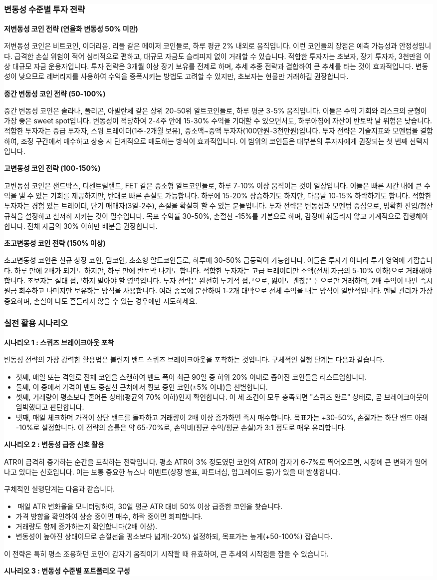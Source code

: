 ### 변동성 수준별 투자 전략

**저변동성 코인 전략 (연율화 변동성 50% 미만)**

저변동성 코인은 비트코인, 이더리움, 리플 같은 메이저 코인들로, 하루 평균 2% 내외로 움직입니다. 이런 코인들의 장점은 예측 가능성과 안정성입니다. 급격한 손실 위험이 적어 심리적으로 편하고, 대규모 자금도 슬리피지 없이 거래할 수 있습니다. 적합한 투자자는 초보자, 장기 투자자, 3천만원 이상 대규모 자금 운용자입니다. 투자 전략은 3개월 이상 장기 보유를 전제로 하며, 추세 추종 전략과 결합하여 큰 추세를 타는 것이 효과적입니다. 변동성이 낮으므로 레버리지를 사용하여 수익을 증폭시키는 방법도 고려할 수 있지만, 초보자는 현물만 거래하길 권장합니다.

**중간 변동성 코인 전략 (50-100%)**

중간 변동성 코인은 솔라나, 폴리곤, 아발란체 같은 상위 20-50위 알트코인들로, 하루 평균 3-5% 움직입니다. 이들은 수익 기회와 리스크의 균형이 가장 좋은 sweet spot입니다. 변동성이 적당하여 2-4주 안에 15-30% 수익을 기대할 수 있으면서도, 하루아침에 자산이 반토막 날 위험은 낮습니다. 적합한 투자자는 중급 투자자, 스윙 트레이더(1주-2개월 보유), 중소액~중액 투자자(100만원-3천만원)입니다. 투자 전략은 기술지표와 모멘텀을 결합하여, 조정 구간에서 매수하고 상승 시 단계적으로 매도하는 방식이 효과적입니다. 이 범위의 코인들은 대부분의 투자자에게 권장되는 첫 번째 선택지입니다.

**고변동성 코인 전략 (100-150%)**

고변동성 코인은 샌드박스, 디센트럴랜드, FET 같은 중소형 알트코인들로, 하루 7-10% 이상 움직이는 것이 일상입니다. 이들은 빠른 시간 내에 큰 수익을 낼 수 있는 기회를 제공하지만, 반대로 빠른 손실도 가능합니다. 하루에 15-20% 상승하기도 하지만, 다음날 10-15% 하락하기도 합니다. 적합한 투자자는 경험 있는 트레이더, 단기 매매자(3일-2주), 손절을 확실히 할 수 있는 분들입니다. 투자 전략은 변동성과 모멘텀 중심으로, 명확한 진입/청산 규칙을 설정하고 철저히 지키는 것이 필수입니다. 목표 수익률 30-50%, 손절선 -15%를 기본으로 하며, 감정에 휘둘리지 않고 기계적으로 집행해야 합니다. 전체 자금의 30% 이하만 배분을 권장합니다.

**초고변동성 코인 전략 (150% 이상)**

초고변동성 코인은 신규 상장 코인, 밈코인, 초소형 알트코인들로, 하루에 30-50% 급등락이 가능합니다. 이들은 투자가 아니라 투기 영역에 가깝습니다. 하루 만에 2배가 되기도 하지만, 하루 만에 반토막 나기도 합니다. 적합한 투자자는 고급 트레이더만 소액(전체 자금의 5-10% 이하)으로 거래해야 합니다. 초보자는 절대 접근하지 말아야 할 영역입니다. 투자 전략은 완전히 투기적 접근으로, 잃어도 괜찮은 돈으로만 거래하며, 2배 수익이 나면 즉시 원금 회수하고 나머지만 보유하는 방식을 사용합니다. 여러 종목에 분산하여 1-2개 대박으로 전체 수익을 내는 방식이 일반적입니다. 멘탈 관리가 가장 중요하며, 손실이 나도 흔들리지 않을 수 있는 경우에만 시도하세요.

### 실전 활용 시나리오

**시나리오 1 : 스퀴즈 브레이크아웃 포착**

변동성 전략의 가장 강력한 활용법은 볼린저 밴드 스퀴즈 브레이크아웃을 포착하는 것입니다. 구체적인 실행 단계는 다음과 같습니다.

-   첫째, 매일 또는 격일로 전체 코인을 스캔하여 밴드 폭이 최근 90일 중 하위 20% 이내로 좁아진 코인들을 리스트업합니다.
-   둘째, 이 중에서 가격이 밴드 중심선 근처에서 횡보 중인 코인(±5% 이내)을 선별합니다.
-   셋째, 거래량이 평소보다 줄어든 상태(평균의 70% 이하)인지 확인합니다. 이 세 조건이 모두 충족되면 "스퀴즈 완료" 상태로, 곧 브레이크아웃이 임박했다고 판단합니다.
-   넷째, 매일 체크하며 가격이 상단 밴드를 돌파하고 거래량이 2배 이상 증가하면 즉시 매수합니다. 목표가는 +30-50%, 손절가는 하단 밴드 아래 -10%로 설정합니다. 이 전략의 승률은 약 65-70%로, 손익비(평균 수익/평균 손실)가 3:1 정도로 매우 유리합니다.

**시나리오 2 : 변동성 급증 신호 활용**

ATR이 급격히 증가하는 순간을 포착하는 전략입니다. 평소 ATR이 3% 정도였던 코인의 ATR이 갑자기 6-7%로 뛰어오르면, 시장에 큰 변화가 일어나고 있다는 신호입니다. 이는 보통 중요한 뉴스나 이벤트(상장 발표, 파트너십, 업그레이드 등)가 있을 때 발생합니다.

구체적인 실행단계는 다음과 같습니다.

-    매일 ATR 변화율을 모니터링하여, 30일 평균 ATR 대비 50% 이상 급증한 코인을 찾습니다.
-   가격 방향을 확인하여 상승 중이면 매수, 하락 중이면 회피합니다.
-   거래량도 함께 증가하는지 확인합니다(2배 이상).
-   변동성이 높아진 상태이므로 손절선을 평소보다 넓게(-20%) 설정하되, 목표가는 높게(+50-100%) 잡습니다.

이 전략은 특히 평소 조용하던 코인이 갑자기 움직이기 시작할 때 유효하며, 큰 추세의 시작점을 잡을 수 있습니다.

**시나리오 3 : 변동성 수준별 포트폴리오 구성**

